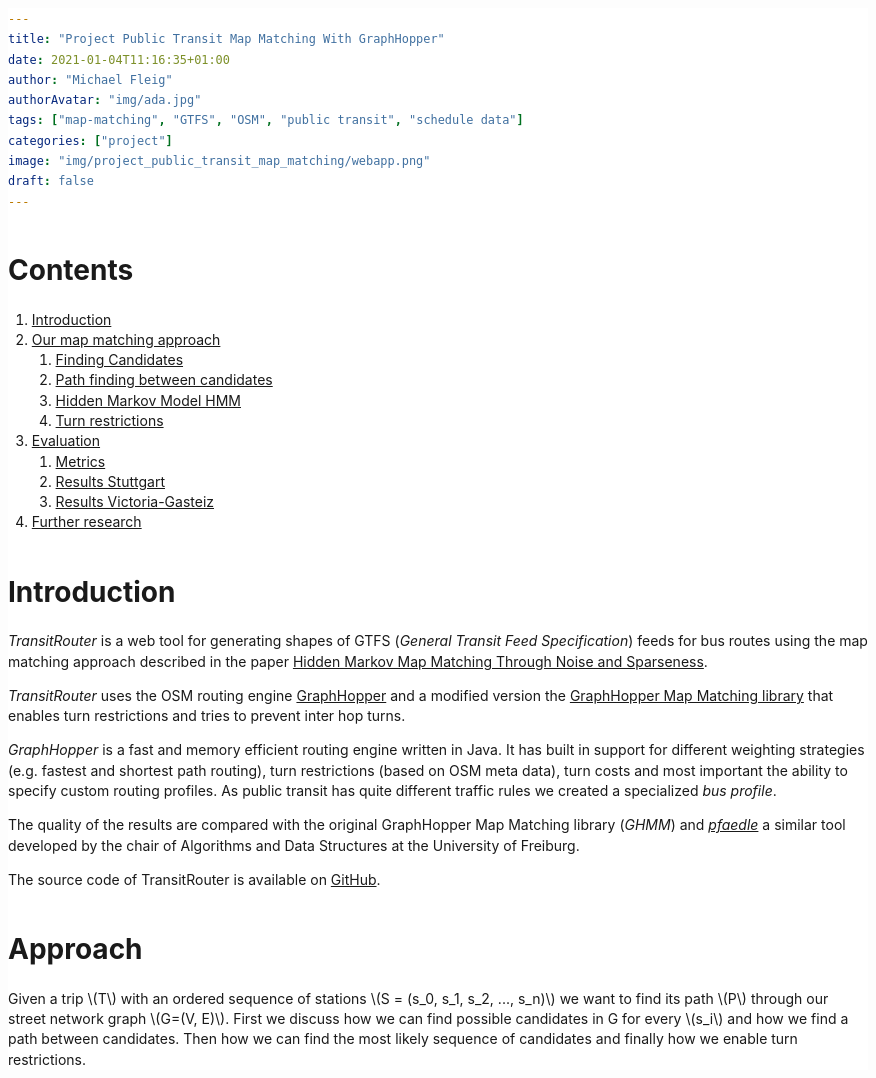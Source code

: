 ```yaml
---
title: "Project Public Transit Map Matching With GraphHopper"
date: 2021-01-04T11:16:35+01:00
author: "Michael Fleig"
authorAvatar: "img/ada.jpg"
tags: ["map-matching", "GTFS", "OSM", "public transit", "schedule data"]
categories: ["project"]
image: "img/project_public_transit_map_matching/webapp.png"
draft: false
---
```


# Contents

1. [Introduction](#introduction)
1. [Our map matching approach](#approach)
    1. [Finding Candidates](#finding-candidates)
    1. [Path finding between candidates](#path-finding-between-candidates)
    1. [Hidden Markov Model HMM](#hidden-markov-model)
    1. [Turn restrictions](#turn-restrictions)
1. [Evaluation](#evaluation)
    1. [Metrics](#metrics)
    1. [Results Stuttgart](#results-stuttgart)
    1. [Results Victoria-Gasteiz](#results-victoria-gasteiz)
1. [Further research](#current-problems-and-further-research)


# Introduction

*TransitRouter* is a web tool for generating shapes of GTFS (*General Transit Feed Specification*) feeds for bus routes using the map matching approach described in the paper [Hidden Markov Map Matching Through Noise and Sparseness](https://www.ismll.uni-hildesheim.de/lehre/semSpatial-10s/script/6.pdf).

*TransitRouter* uses the OSM routing engine [GraphHopper]() and a modified version the [GraphHopper Map Matching library]() that enables turn restrictions and tries to prevent inter hop turns.

*GraphHopper* is a fast and memory efficient routing engine written in Java. It has built in support for different weighting strategies (e.g. fastest and shortest path routing), turn restrictions (based on OSM meta data), turn costs and most important the ability to specify custom routing profiles. As public transit has quite different traffic rules we created a specialized *bus profile*. 

The quality of the results are compared with the original GraphHopper Map Matching library (*GHMM*) and [*pfaedle*](https://github.com/ad-freiburg/pfaedle) a similar tool developed by the chair of Algorithms and Data Structures at the University of Freiburg. 

The source code of TransitRouter is available on [GitHub](https://github.com/fleigm/TransitRouter).


# Approach
Given a trip \\(T\\)  with an ordered sequence of stations \\(S = (s_0, s_1, s_2, ..., s_n)\\) we want to find its path \\(P\\) through our street network graph \\(G=(V, E)\\).
First we discuss how we can find possible candidates in G for every \\(s_i\\) and how we find a path between candidates. Then how we can find the most likely sequence of candidates and finally how we enable turn restrictions.
